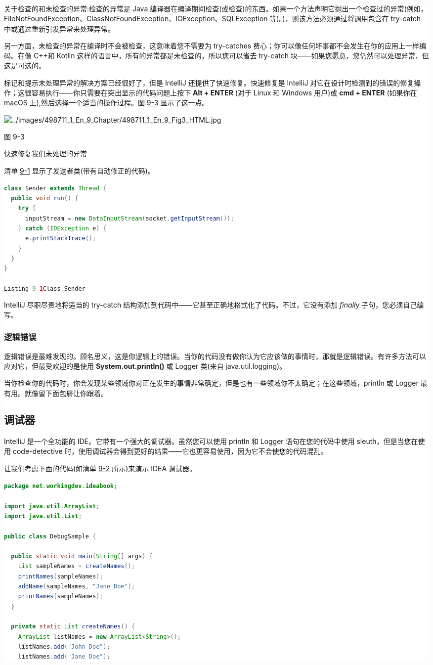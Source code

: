 关于检查的和未检查的异常:检查的异常是 Java 编译器在编译期间检查(或检查)的东西。如果一个方法声明它抛出一个检查过的异常(例如，FileNotFoundException、ClassNotFoundException、IOException、SQLException 等)。)，则该方法必须通过将调用包含在 try-catch 中或通过重新引发异常来处理异常。

另一方面，未检查的异常在编译时不会被检查，这意味着您不需要为 try-catches 费心；你可以像任何坏事都不会发生在你的应用上一样编码。在像 C++和 Kotlin 这样的语言中，所有的异常都是未检查的，所以您可以省去 try-catch 块——如果您愿意，您仍然可以处理异常，但这是可选的。

标记和提示未处理异常的解决方案已经很好了，但是 IntelliJ 还提供了快速修复。快速修复是 IntelliJ 对它在设计时检测到的错误的修复操作；这很容易执行——你只需要在突出显示的代码问题上按下 **Alt + ENTER** (对于 Linux 和 Windows 用户)或 **cmd + ENTER** (如果你在 macOS 上),然后选择一个适当的操作过程。图 [9-3](#Fig3) 显示了这一点。

![../images/498711_1_En_9_Chapter/498711_1_En_9_Fig3_HTML.jpg](../images/498711_1_En_9_Chapter/498711_1_En_9_Fig3_HTML.jpg)

图 9-3

快速修复我们未处理的异常

清单 [9-1](#PC1) 显示了发送者类(带有自动修正的代码)。

```java
class Sender extends Thread {
  public void run() {
    try {
      inputStream = new DataInputStream(socket.getInputStream());
    } catch (IOException e) {
      e.printStackTrace();
    }
  }
}

Listing 9-1Class Sender

```

IntelliJ 尽职尽责地将适当的 try-catch 结构添加到代码中——它甚至正确地格式化了代码。不过，它没有添加 *finally* 子句，您必须自己编写。

### 逻辑错误

逻辑错误是最难发现的。顾名思义，这是你逻辑上的错误。当你的代码没有做你认为它应该做的事情时，那就是逻辑错误。有许多方法可以应对它，但最受欢迎的是使用 **System.out.println()** 或 Logger 类(来自 java.util.logging)。

当你检查你的代码时，你会发现某些领域你对正在发生的事情非常确定，但是也有一些领域你不太确定；在这些领域，println 或 Logger 最有用。就像留下面包屑让你跟着。

## 调试器

IntelliJ 是一个全功能的 IDE。它带有一个强大的调试器。虽然您可以使用 println 和 Logger 语句在您的代码中使用 sleuth，但是当您在使用 code-detective 时，使用调试器会得到更好的结果——它也更容易使用，因为它不会使您的代码混乱。

让我们考虑下面的代码(如清单 [9-2](#PC2) 所示)来演示 IDEA 调试器。

```java
package net.workingdev.ideabook;

import java.util.ArrayList;
import java.util.List;

public class DebugSample {

  public static void main(String[] args) {
    List sampleNames = createNames();
    printNames(sampleNames);
    addName(sampleNames, "Jane Doe");
    printNames(sampleNames);
  }

  private static List createNames() {
    ArrayList listNames = new ArrayList<String>();
    listNames.add("John Doe");
    listNames.add("Jane Doe");
```